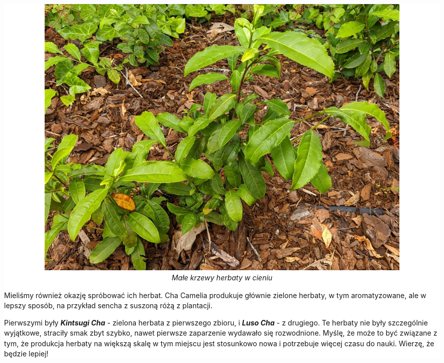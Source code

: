<p align="center">
  <img alt="Małe krzewy herbaty w cieniu" src="/assets/images/2024/05/25/tea_in_shadow.webp" width="700">
  <br>
    <em><i>Małe krzewy herbaty w cieniu </i></em>
</p>

Mieliśmy również okazję spróbować ich herbat. Cha Camelia produkuje głównie zielone herbaty, w tym aromatyzowane, ale w lepszy sposób, na przykład sencha z suszoną różą z plantacji.

Pierwszymi były ***Kintsugi Cha*** - zielona herbata z pierwszego zbioru, i ***Luso Cha*** - z drugiego. Te herbaty nie były szczególnie wyjątkowe, straciły smak zbyt szybko, nawet pierwsze zaparzenie wydawało się rozwodnione. Myślę, że może to być związane z tym, że produkcja herbaty na większą skalę w tym miejscu jest stosunkowo nowa i potrzebuje więcej czasu do nauki. Wierzę, że będzie lepiej!

<p align="center">
